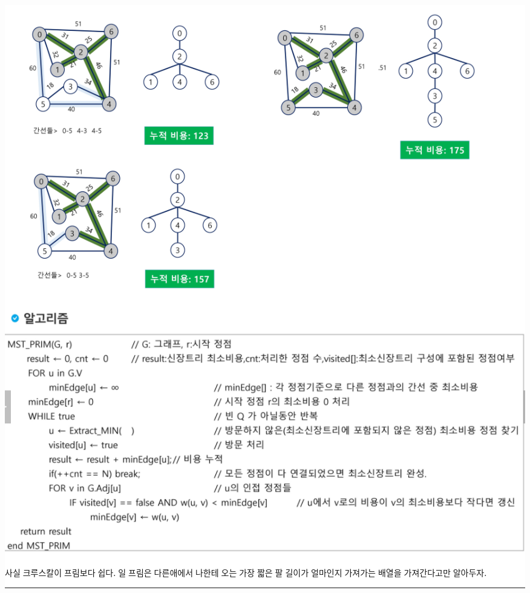 ![20210318_154309](/assets/20210318_154309.png)

![20210318_154325](/assets/20210318_154325.png)

사실 크루스칼이 프림보다 쉽다. 일 프림은 다른애에서 나한테 오는 가장 짧은 팔 길이가 얼마인지 가져가는 배열을 가져간다고만 알아두자.

----
